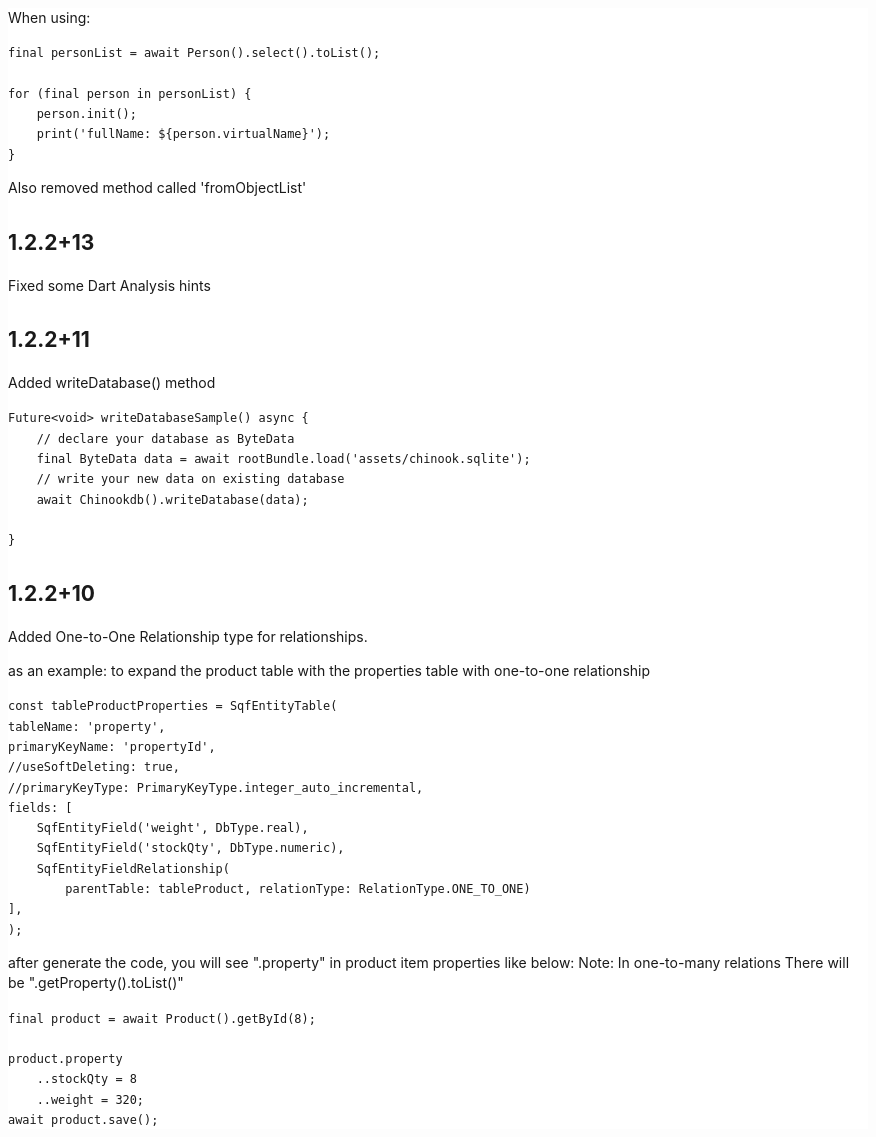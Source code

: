 
  When using:

    final personList = await Person().select().toList();
    
    for (final person in personList) {
        person.init();
        print('fullName: ${person.virtualName}');
    }
     

Also removed method called 'fromObjectList'

## 1.2.2+13
   Fixed some Dart Analysis hints
   
## 1.2.2+11
   Added writeDatabase() method

    Future<void> writeDatabaseSample() async {
        // declare your database as ByteData
        final ByteData data = await rootBundle.load('assets/chinook.sqlite');
        // write your new data on existing database
        await Chinookdb().writeDatabase(data);
        
    }


## 1.2.2+10
   Added One-to-One Relationship type for relationships.
   
   as an example:
   to expand the product table with the properties table with one-to-one relationship

    const tableProductProperties = SqfEntityTable(
    tableName: 'property',
    primaryKeyName: 'propertyId',
    //useSoftDeleting: true,
    //primaryKeyType: PrimaryKeyType.integer_auto_incremental,
    fields: [
        SqfEntityField('weight', DbType.real),
        SqfEntityField('stockQty', DbType.numeric),
        SqfEntityFieldRelationship(
            parentTable: tableProduct, relationType: RelationType.ONE_TO_ONE)
    ],
    );

   after generate the code, you will see ".property" in product item properties like below:
   Note: In one-to-many relations There will be ".getProperty().toList()"

    final product = await Product().getById(8);

    product.property
        ..stockQty = 8
        ..weight = 320;
    await product.save();
    
